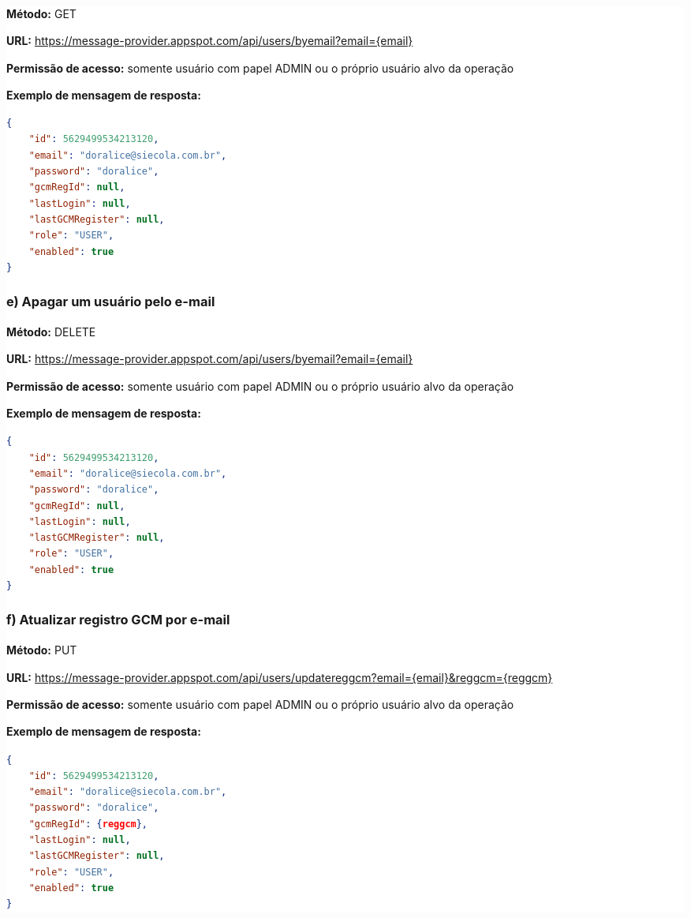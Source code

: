 **Método:** GET

**URL:** https://message-provider.appspot.com/api/users/byemail?email={email}

**Permissão de acesso:** somente usuário com papel ADMIN ou o próprio usuário alvo da operação

**Exemplo de mensagem de resposta:**

```json
{
    "id": 5629499534213120,
    "email": "doralice@siecola.com.br",
    "password": "doralice",
    "gcmRegId": null,
    "lastLogin": null,
    "lastGCMRegister": null,
    "role": "USER",
    "enabled": true
}
```



### e) Apagar um usuário pelo e-mail

**Método:** DELETE

**URL:** https://message-provider.appspot.com/api/users/byemail?email={email}

**Permissão de acesso:** somente usuário com papel ADMIN ou o próprio usuário alvo da operação

**Exemplo de mensagem de resposta:**

```json
{
    "id": 5629499534213120,
    "email": "doralice@siecola.com.br",
    "password": "doralice",
    "gcmRegId": null,
    "lastLogin": null,
    "lastGCMRegister": null,
    "role": "USER",
    "enabled": true
}
```



### f) Atualizar registro GCM por e-mail

**Método:** PUT

**URL:** https://message-provider.appspot.com/api/users/updatereggcm?email={email}&reggcm={reggcm}

**Permissão de acesso:** somente usuário com papel ADMIN ou o próprio usuário alvo da operação

**Exemplo de mensagem de resposta:**

```json
{
    "id": 5629499534213120,
    "email": "doralice@siecola.com.br",
    "password": "doralice",
    "gcmRegId": {reggcm},
    "lastLogin": null,
    "lastGCMRegister": null,
    "role": "USER",
    "enabled": true
}
```
